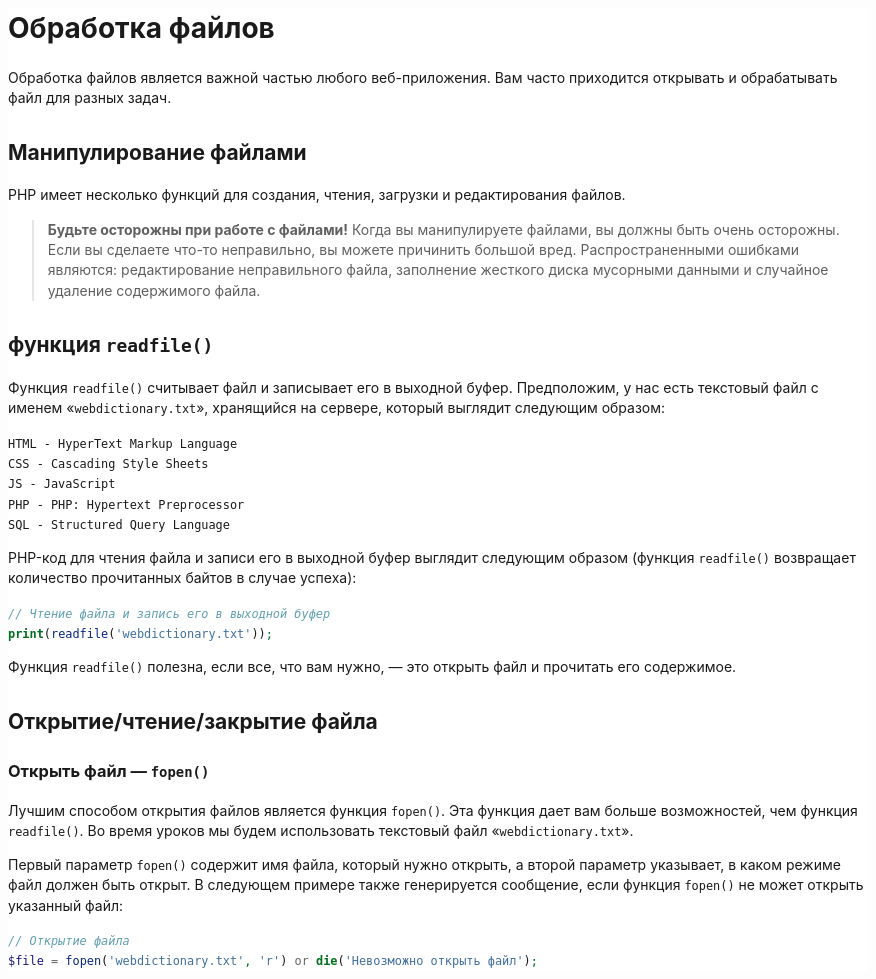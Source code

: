 # Обработка файлов

Обработка файлов является важной частью любого веб-приложения. Вам часто приходится открывать и обрабатывать файл для разных задач.

## Манипулирование файлами

PHP имеет несколько функций для создания, чтения, загрузки и редактирования файлов.

> **Будьте осторожны при работе с файлами!**
> Когда вы манипулируете файлами, вы должны быть очень осторожны. Если вы сделаете что-то неправильно, вы можете причинить большой вред. Распространенными ошибками являются: редактирование неправильного файла, заполнение жесткого диска мусорными данными и случайное удаление содержимого файла.

## функция `readfile()`

Функция `readfile()` считывает файл и записывает его в выходной буфер. Предположим, у нас есть текстовый файл с именем «`webdictionary.txt`», хранящийся на сервере, который выглядит следующим образом:

```
HTML - HyperText Markup Language
CSS - Cascading Style Sheets
JS - JavaScript
PHP - PHP: Hypertext Preprocessor
SQL - Structured Query Language
```

PHP-код для чтения файла и записи его в выходной буфер выглядит следующим образом (функция `readfile()` возвращает количество прочитанных байтов в случае успеха):

```php
// Чтение файла и запись его в выходной буфер
print(readfile('webdictionary.txt'));
```

Функция `readfile()` полезна, если все, что вам нужно, — это открыть файл и прочитать его содержимое.

## Открытие/чтение/закрытие файла

### Открыть файл — `fopen()`

Лучшим способом открытия файлов является функция `fopen()`. Эта функция дает вам больше возможностей, чем функция `readfile()`. Во время уроков мы будем использовать текстовый файл «`webdictionary.txt`».

Первый параметр `fopen()` содержит имя файла, который нужно открыть, а второй параметр указывает, в каком режиме файл должен быть открыт. В следующем примере также генерируется сообщение, если функция `fopen()` не может открыть указанный файл:

```php
// Открытие файла
$file = fopen('webdictionary.txt', 'r') or die('Невозможно открыть файл');
```
